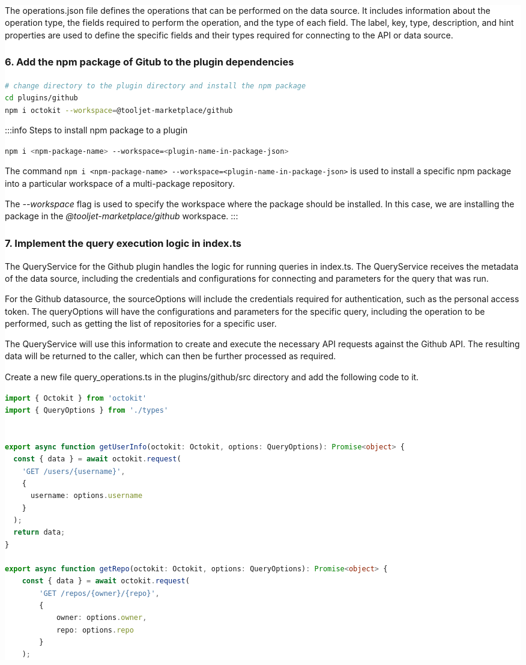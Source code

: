 The operations.json file defines the operations that can be performed on the data source. It includes information about the operation type, the fields required to perform the operation, and the type of each field. The label, key, type, description, and hint properties are used to define the specific fields and their types required for connecting to the API or data source.

### 6. Add the npm package of Gitub to the plugin dependencies

```bash
# change directory to the plugin directory and install the npm package
cd plugins/github
npm i octokit --workspace=@tooljet-marketplace/github 
```

:::info
Steps to install npm package to a plugin

```bash
npm i <npm-package-name> --workspace=<plugin-name-in-package-json>
```

The command `npm i <npm-package-name> --workspace=<plugin-name-in-package-json>` is used to install a specific npm package into a particular workspace of a multi-package repository.

The *--workspace* flag is used to specify the workspace where the package should be installed. In this case, we are installing the package in the *@tooljet-marketplace/github* workspace.
:::

### 7. Implement the query execution logic in index.ts
The QueryService for the Github plugin handles the logic for running queries in index.ts. The QueryService receives the metadata of the data source, including the credentials and configurations for connecting and parameters for the query that was run.

For the Github datasource, the sourceOptions will include the credentials required for authentication, such as the personal access token. The queryOptions will have the configurations and parameters for the specific query, including the operation to be performed, such as getting the list of repositories for a specific user.

The QueryService will use this information to create and execute the necessary API requests against the Github API. The resulting data will be returned to the caller, which can then be further processed as required.


Create a new file query_operations.ts in the plugins/github/src directory and add the following code to it.
```typescript
import { Octokit } from 'octokit'
import { QueryOptions } from './types'


export async function getUserInfo(octokit: Octokit, options: QueryOptions): Promise<object> {
  const { data } = await octokit.request(
    'GET /users/{username}',
    {
      username: options.username
    }
  );
  return data;
}

export async function getRepo(octokit: Octokit, options: QueryOptions): Promise<object> {
    const { data } = await octokit.request(
        'GET /repos/{owner}/{repo}',
        {
            owner: options.owner,
            repo: options.repo
        }
    );
```